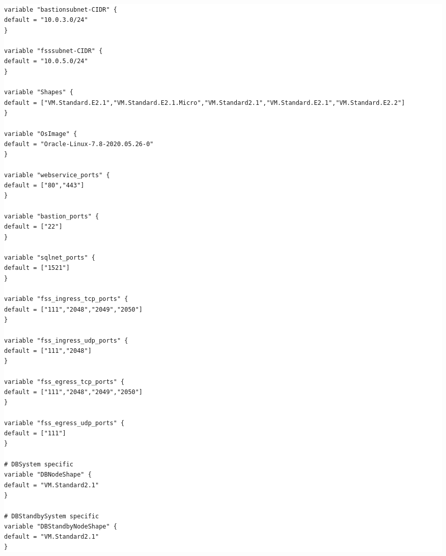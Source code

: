     variable "bastionsubnet-CIDR" {
    default = "10.0.3.0/24"
    }

    variable "fsssubnet-CIDR" {
    default = "10.0.5.0/24"
    }

    variable "Shapes" {
    default = ["VM.Standard.E2.1","VM.Standard.E2.1.Micro","VM.Standard2.1","VM.Standard.E2.1","VM.Standard.E2.2"]
    }

    variable "OsImage" {
    default = "Oracle-Linux-7.8-2020.05.26-0"
    }

    variable "webservice_ports" {
    default = ["80","443"]
    }

    variable "bastion_ports" {
    default = ["22"]
    }

    variable "sqlnet_ports" {
    default = ["1521"]
    }

    variable "fss_ingress_tcp_ports" {
    default = ["111","2048","2049","2050"]
    }

    variable "fss_ingress_udp_ports" {
    default = ["111","2048"]
    }

    variable "fss_egress_tcp_ports" {
    default = ["111","2048","2049","2050"]
    }

    variable "fss_egress_udp_ports" {
    default = ["111"]
    }

    # DBSystem specific 
    variable "DBNodeShape" {
    default = "VM.Standard2.1"
    }

    # DBStandbySystem specific 
    variable "DBStandbyNodeShape" {
    default = "VM.Standard2.1"
    }
